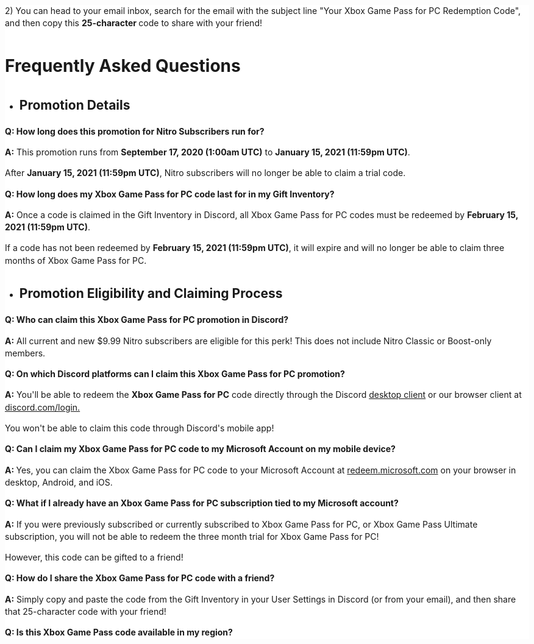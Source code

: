 <p><span style="font-weight: 400;">2) You can head to your email inbox, search for the email with the subject line "Your Xbox Game Pass for PC Redemption Code", and then copy this </span><strong>25-character </strong><span style="font-weight: 400;">code to share with your friend! </span></p>
<h1 id="h_01EJ8HXB3VEGFP4F9S42P3YKPZ">Frequently Asked Questions</h1>
<ul>
    <li>
        <h2 id="h_01EH68CWRX97XJ3M8QCDNVE27N">Promotion Details</h2>
    </li>
</ul>
<p><span class="wysiwyg-color-blue80 wysiwyg-font-size-large"><strong>Q: How long does this promotion for Nitro Subscribers run for?</strong></span></p>
<p><strong>A:</strong><span style="font-weight: 400;"> This promotion runs from </span><strong>September 17, 2020 (1:00am UTC)</strong><span style="font-weight: 400;"> to <strong>January 15, 2021</strong></span><strong> (11:59pm UTC)</strong><span style="font-weight: 400;">.</span></p>
<p><span style="font-weight: 400;">After <strong>January 15, 2021</strong></span><strong> (11:59pm UTC)</strong><span style="font-weight: 400;">, Nitro subscribers will no longer be able to claim a trial code.</span></p>
<p><span class="wysiwyg-color-blue80 wysiwyg-font-size-large"><strong>Q: How long does my Xbox Game Pass for PC code last for in my Gift Inventory?</strong></span></p>
<p><strong>A:</strong><span style="font-weight: 400;"> Once a code is claimed in the Gift Inventory in Discord, all Xbox Game Pass for PC codes must be redeemed by <strong>February 15, 2021</strong></span><strong> (11:59pm UTC)</strong><span style="font-weight: 400;">.</span></p>
<p><span style="font-weight: 400;">If a code has not been redeemed by <strong>February 15, 2021</strong></span><strong> (11:59pm UTC)</strong><span style="font-weight: 400;">, it will expire and will no longer be able to claim three months of Xbox Game Pass for PC.</span></p>
<ul>
    <li>
        <h2 id="h_01EH68D3C0B8Y1HCY3Y2AE78YC">Promotion Eligibility and Claiming Process</h2>
    </li>
</ul>
<p><span class="wysiwyg-color-blue80 wysiwyg-font-size-large"><strong>Q: Who can claim this Xbox Game Pass for PC promotion in Discord?</strong></span></p>
<p><span style="font-weight: 400;"><strong>A:</strong> All current and new $9.99 Nitro subscribers are eligible for this perk! This does not include Nitro Classic or Boost-only members.</span></p>
<p><span style="font-weight: 400;"><span class="wysiwyg-color-blue80 wysiwyg-font-size-large"><strong>Q: On which Discord platforms can I claim this Xbox Game Pass for PC promotion?</strong></span></span></p>
<p><span style="font-weight: 400;"><strong>A:</strong> You'll be able to redeem the <strong>Xbox Game Pass for PC</strong> code directly through the Discord <a href="https://discord.com/download" target="_blank" rel="noopener noreferrer">desktop client</a> or our browser client at <a href="https://discord.com/login" target="_blank" rel="noopener noreferrer">discord.com/login.</a> </span></p>
<p><span style="font-weight: 400;">You won't be able to claim this code through Discord's mobile app! </span></p>
<p><span class="wysiwyg-color-blue80 wysiwyg-font-size-large"><strong>Q: Can I claim my Xbox Game Pass for PC code to my Microsoft Account on my mobile device?</strong></span></p>
<p><strong>A: </strong><span style="font-weight: 400;">Yes, you can claim the Xbox Game Pass for PC code to your Microsoft Account at</span> <a href="https://redeem.microsoft.com/?ocid=discord_3mPC920"><span style="font-weight: 400;">redeem.microsoft.com</span></a><span style="font-weight: 400;"> on your browser in desktop, Android, and iOS.</span></p>
<p><span class="wysiwyg-color-blue80 wysiwyg-font-size-large"><strong>Q: What if I already have an Xbox Game Pass for PC subscription tied to my Microsoft account?</strong></span></p>
<p><strong>A:</strong><span style="font-weight: 400;"> If you were previously subscribed or currently subscribed to Xbox Game Pass for PC, or Xbox Game Pass Ultimate subscription, you will not be able to redeem the three month trial for Xbox Game Pass for PC!</span></p>
<p><span style="font-weight: 400;">However, this code can be gifted to a friend! </span></p>
<p><span class="wysiwyg-font-size-large wysiwyg-color-blue80"><strong>Q: How do I share the Xbox Game Pass for PC code with a friend?</strong></span></p>
<p><span style="font-weight: 400;"><strong>A:</strong> Simply copy and paste the code from the Gift Inventory in your User Settings in Discord (or from your email), and then share that 25-character code with your friend!</span></p>
<p><span class="wysiwyg-color-blue80 wysiwyg-font-size-large"><strong>Q: Is this Xbox Game Pass code available in my region? </strong></span></p>
